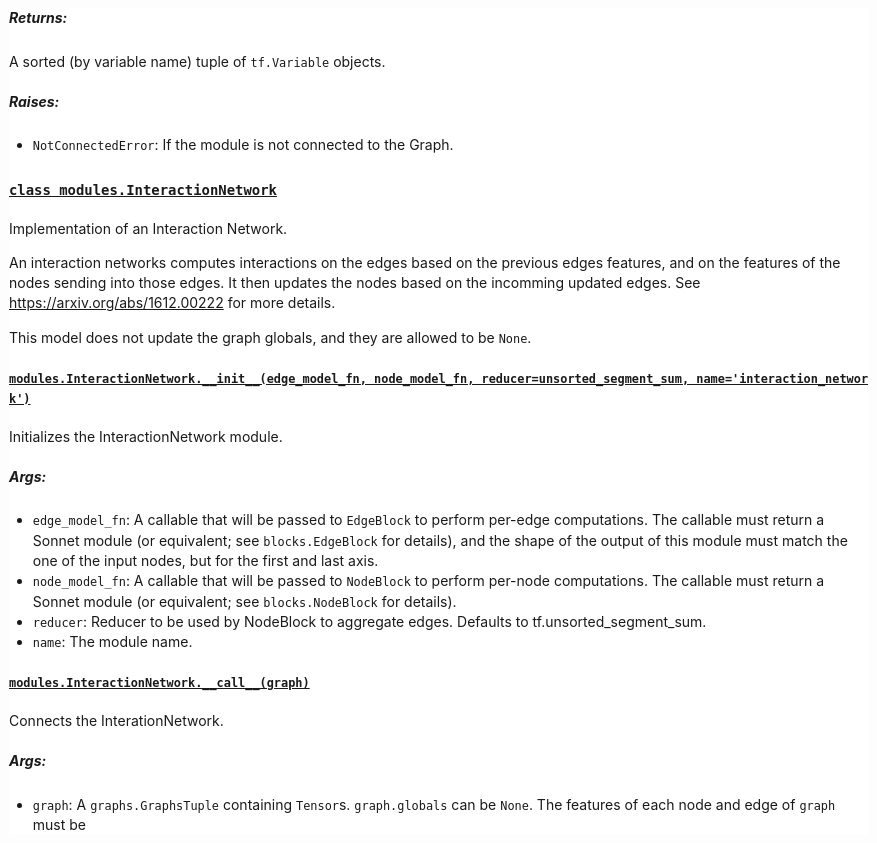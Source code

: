 ##### Returns:

  A sorted (by variable name) tuple of `tf.Variable` objects.

##### Raises:


* `NotConnectedError`: If the module is not connected to the Graph.



### [`class modules.InteractionNetwork`](https://github.com/deepmind/graph_network/blob/master/graph_network/modules.py?q=class:InteractionNetwork)

Implementation of an Interaction Network.

An interaction networks computes interactions on the edges based on the
previous edges features, and on the features of the nodes sending into those
edges. It then updates the nodes based on the incomming updated edges.
See https://arxiv.org/abs/1612.00222 for more details.

This model does not update the graph globals, and they are allowed to be
`None`.

#### [`modules.InteractionNetwork.__init__(edge_model_fn, node_model_fn, reducer=unsorted_segment_sum, name='interaction_network')`](https://github.com/deepmind/graph_network/blob/master/graph_network/modules.py?l=93)

Initializes the InteractionNetwork module.

##### Args:


* `edge_model_fn`: A callable that will be passed to `EdgeBlock` to perform
    per-edge computations. The callable must return a Sonnet module (or
    equivalent; see `blocks.EdgeBlock` for details), and the shape of the
    output of this module must match the one of the input nodes, but for the
    first and last axis.
* `node_model_fn`: A callable that will be passed to `NodeBlock` to perform
    per-node computations. The callable must return a Sonnet module (or
    equivalent; see `blocks.NodeBlock` for details).
* `reducer`: Reducer to be used by NodeBlock to aggregate edges. Defaults
    to tf.unsorted_segment_sum.
* `name`: The module name.


#### [`modules.InteractionNetwork.__call__(graph)`](https://github.com/deepmind/graph_network/blob/master/graph_network/modules.py?l=124)

Connects the InterationNetwork.

##### Args:


* `graph`: A `graphs.GraphsTuple` containing `Tensor`s. `graph.globals` can be
    `None`. The features of each node and edge of `graph` must be
